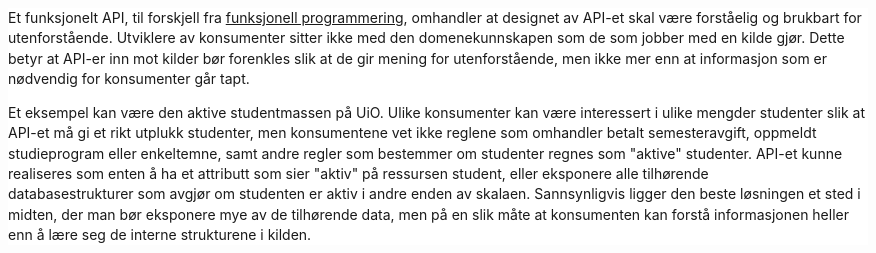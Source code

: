 
Et funksjonelt API, til forskjell fra [funksjonell programmering](https://en.wikipedia.org/wiki/Functional_programming), omhandler at designet av API-et skal være forståelig og brukbart for utenforstående. Utviklere av konsumenter sitter ikke med den domenekunnskapen som de som jobber med en kilde gjør. Dette betyr at API-er inn mot kilder bør forenkles slik at de gir mening for utenforstående, men ikke mer enn at informasjon som er nødvendig for konsumenter går tapt.


Et eksempel kan være den aktive studentmassen på UiO. Ulike konsumenter kan være interessert i ulike mengder studenter slik at API-et må gi et rikt utplukk studenter, men konsumentene vet ikke reglene som omhandler betalt semesteravgift, oppmeldt studieprogram eller enkeltemne, samt andre regler som bestemmer om studenter regnes som "aktive" studenter. API-et kunne realiseres som enten å ha et attributt som sier "aktiv" på ressursen student, eller eksponere alle tilhørende databasestrukturer som avgjør om studenten er aktiv i andre enden av skalaen. Sannsynligvis ligger den beste løsningen et sted i midten, der man bør eksponere mye av de tilhørende data, men på en slik måte at konsumenten kan forstå informasjonen heller enn å lære seg de interne strukturene i kilden.